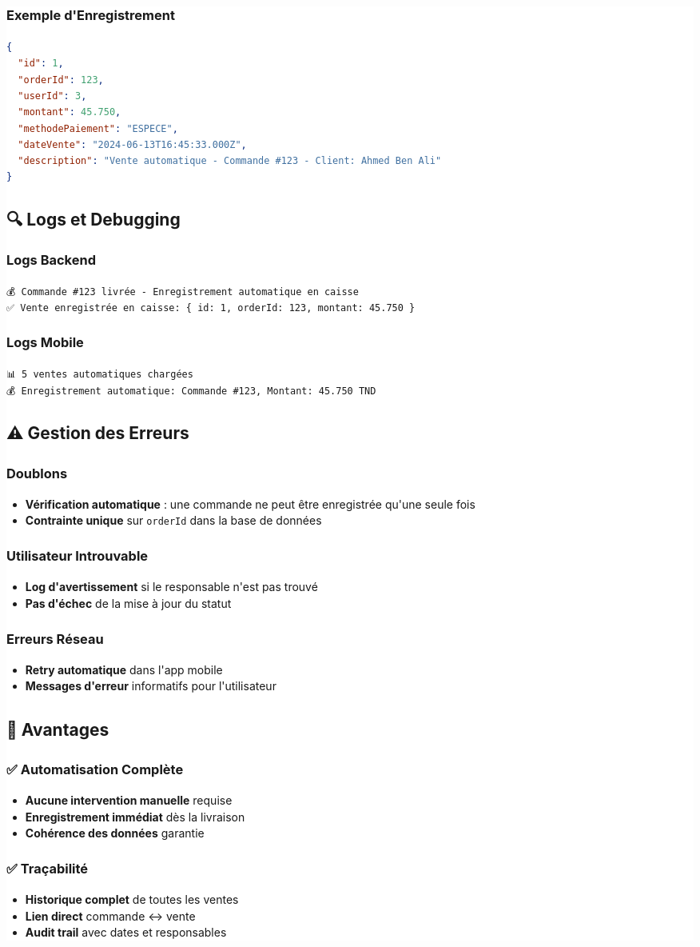 ### Exemple d'Enregistrement
```json
{
  "id": 1,
  "orderId": 123,
  "userId": 3,
  "montant": 45.750,
  "methodePaiement": "ESPECE",
  "dateVente": "2024-06-13T16:45:33.000Z",
  "description": "Vente automatique - Commande #123 - Client: Ahmed Ben Ali"
}
```

## 🔍 Logs et Debugging

### Logs Backend
```
💰 Commande #123 livrée - Enregistrement automatique en caisse
✅ Vente enregistrée en caisse: { id: 1, orderId: 123, montant: 45.750 }
```

### Logs Mobile
```
📊 5 ventes automatiques chargées
💰 Enregistrement automatique: Commande #123, Montant: 45.750 TND
```

## ⚠️ Gestion des Erreurs

### Doublons
- **Vérification automatique** : une commande ne peut être enregistrée qu'une seule fois
- **Contrainte unique** sur `orderId` dans la base de données

### Utilisateur Introuvable
- **Log d'avertissement** si le responsable n'est pas trouvé
- **Pas d'échec** de la mise à jour du statut

### Erreurs Réseau
- **Retry automatique** dans l'app mobile
- **Messages d'erreur** informatifs pour l'utilisateur

## 🎯 Avantages

### ✅ Automatisation Complète
- **Aucune intervention manuelle** requise
- **Enregistrement immédiat** dès la livraison
- **Cohérence des données** garantie

### ✅ Traçabilité
- **Historique complet** de toutes les ventes
- **Lien direct** commande ↔ vente
- **Audit trail** avec dates et responsables
